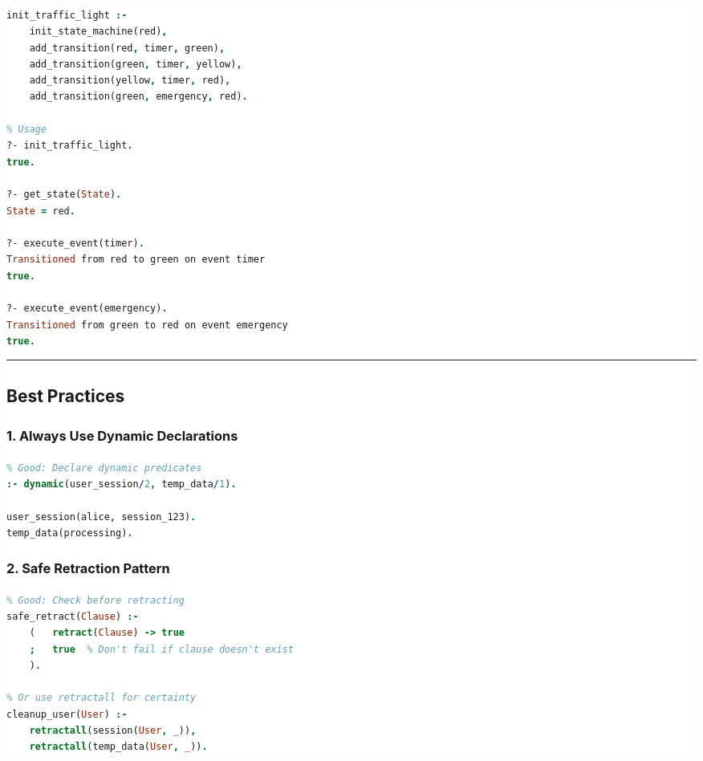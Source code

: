 ```prolog
init_traffic_light :-
    init_state_machine(red),
    add_transition(red, timer, green),
    add_transition(green, timer, yellow),
    add_transition(yellow, timer, red),
    add_transition(green, emergency, red).

% Usage
?- init_traffic_light.
true.

?- get_state(State).
State = red.

?- execute_event(timer).
Transitioned from red to green on event timer
true.

?- execute_event(emergency).
Transitioned from green to red on event emergency
true.
```

---

## Best Practices

### 1. Always Use Dynamic Declarations

```prolog
% Good: Declare dynamic predicates
:- dynamic(user_session/2, temp_data/1).

user_session(alice, session_123).
temp_data(processing).
```

### 2. Safe Retraction Pattern

```prolog
% Good: Check before retracting
safe_retract(Clause) :-
    (   retract(Clause) -> true
    ;   true  % Don't fail if clause doesn't exist
    ).

% Or use retractall for certainty
cleanup_user(User) :-
    retractall(session(User, _)),
    retractall(temp_data(User, _)).
```
